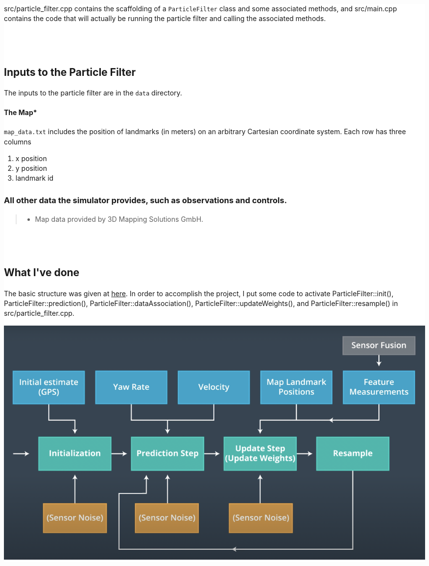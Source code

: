 src/particle_filter.cpp contains the scaffolding of a `ParticleFilter` class and some associated methods, and src/main.cpp contains the code that will actually be running the particle filter and calling the associated methods.

<br/><br/>

## Inputs to the Particle Filter

The inputs to the particle filter are in the `data` directory.

#### The Map*
`map_data.txt` includes the position of landmarks (in meters) on an arbitrary Cartesian coordinate system. Each row has three columns
1. x position
2. y position
3. landmark id

### All other data the simulator provides, such as observations and controls.

> * Map data provided by 3D Mapping Solutions GmbH.

<br/><br/>

## What I've done

The basic structure was given at [here](https://github.com/udacity/CarND-Kidnapped-Vehicle-Project). In order to accomplish the project, I put some code to activate ParticleFilter::init(), ParticleFilter::prediction(), ParticleFilter::dataAssociation(), ParticleFilter::updateWeights(), and ParticleFilter::resample() in src/particle_filter.cpp. 

![process](./img/0process.png)
